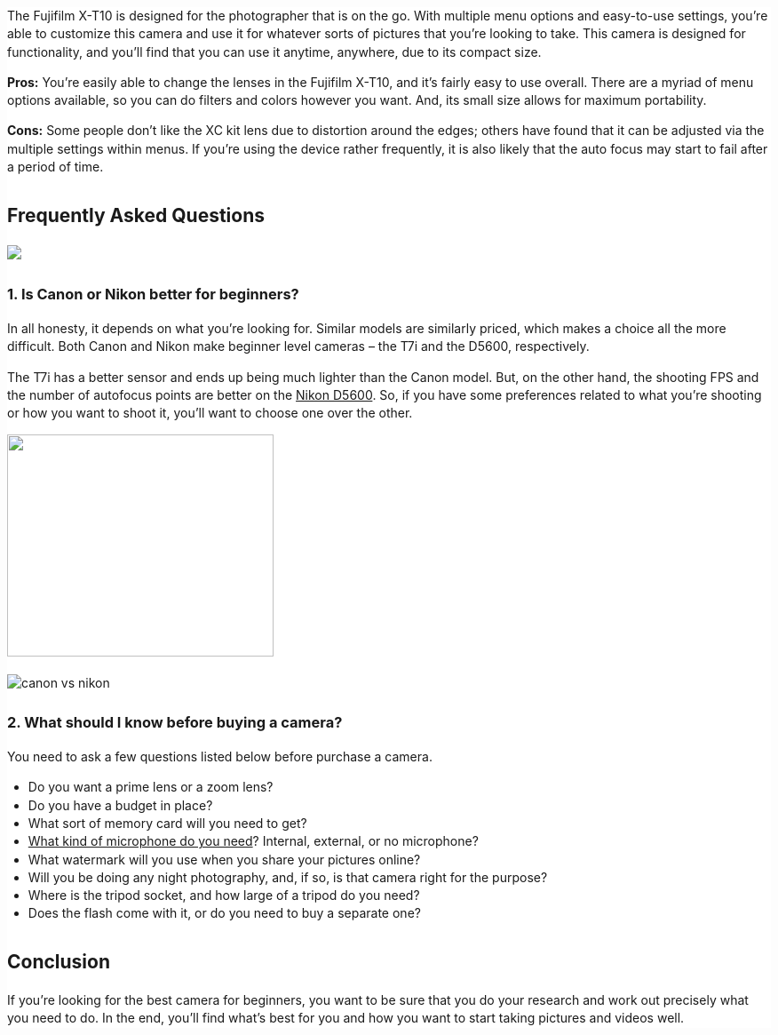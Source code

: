 The Fujifilm X-T10 is designed for the photographer that is on the go. With multiple menu options and easy-to-use settings, you’re able to customize this camera and use it for whatever sorts of pictures that you’re looking to take. This camera is designed for functionality, and you’ll find that you can use it anytime, anywhere, due to its compact size.

**Pros:** You’re easily able to change the lenses in the Fujifilm X-T10, and it’s fairly easy to use overall. There are a myriad of menu options available, so you can do filters and colors however you want. And, its small size allows for maximum portability.

**Cons:** Some people don’t like the XC kit lens due to distortion around the edges; others have found that it can be adjusted via the multiple settings within menus. If you’re using the device rather frequently, it is also likely that the auto focus may start to fail after a period of time.

## Frequently Asked Questions


<a href="https://secure.2checkout.com/order/checkout.php?PRODS=4940317&QTY=1&AFFILIATE=108875&CART=1"><img src="https://secure.avangate.com/images/merchant/333ac5d90817d69113471fbb6e531bee/sps-partnership-728x90eng.png" border="0"></a>

### 1\. Is Canon or Nikon better for beginners?

In all honesty, it depends on what you’re looking for. Similar models are similarly priced, which makes a choice all the more difficult. Both Canon and Nikon make beginner level cameras – the T7i and the D5600, respectively.

The T7i has a better sensor and ends up being much lighter than the Canon model. But, on the other hand, the shooting FPS and the number of autofocus points are better on the [Nikon D5600](https://www.nikonusa.com/en/nikon-products/product/dslr-cameras/d5600.html). So, if you have some preferences related to what you’re shooting or how you want to shoot it, you’ll want to choose one over the other.


<a href="https://caperobbin.sjv.io/c/5597632/2006118/18460" target="_top" id="2006118"><img src="//a.impactradius-go.com/display-ad/18460-2006118" border="0" alt="" width="300" height="250"/></a><img height="0" width="0" src="https://imp.pxf.io/i/5597632/2006118/18460" style="position:absolute;visibility:hidden;" border="0" />

![canon vs nikon](https://images.wondershare.com/filmora/filmorapro/canon-vs-nikon.jpg)

### 2\. What should I know before buying a camera?

You need to ask a few questions listed below before purchase a camera.

* Do you want a prime lens or a zoom lens?
* Do you have a budget in place?
* What sort of memory card will you need to get?
* [What kind of microphone do you need](https://tools.techidaily.com/wondershare/filmora/download/)? Internal, external, or no microphone?
* What watermark will you use when you share your pictures online?
* Will you be doing any night photography, and, if so, is that camera right for the purpose?
* Where is the tripod socket, and how large of a tripod do you need?
* Does the flash come with it, or do you need to buy a separate one?

## Conclusion

If you’re looking for the best camera for beginners, you want to be sure that you do your research and work out precisely what you need to do. In the end, you’ll find what’s best for you and how you want to start taking pictures and videos well.
